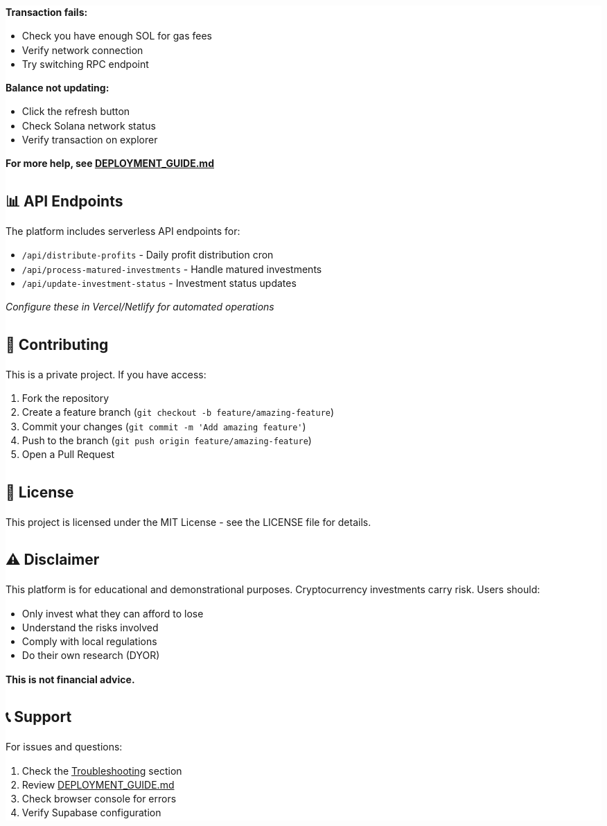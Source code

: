 **Transaction fails:**
- Check you have enough SOL for gas fees
- Verify network connection
- Try switching RPC endpoint

**Balance not updating:**
- Click the refresh button
- Check Solana network status
- Verify transaction on explorer

**For more help, see [DEPLOYMENT_GUIDE.md](./DEPLOYMENT_GUIDE.md#troubleshooting)**

## 📊 API Endpoints

The platform includes serverless API endpoints for:

- `/api/distribute-profits` - Daily profit distribution cron
- `/api/process-matured-investments` - Handle matured investments
- `/api/update-investment-status` - Investment status updates

*Configure these in Vercel/Netlify for automated operations*

## 🤝 Contributing

This is a private project. If you have access:

1. Fork the repository
2. Create a feature branch (`git checkout -b feature/amazing-feature`)
3. Commit your changes (`git commit -m 'Add amazing feature'`)
4. Push to the branch (`git push origin feature/amazing-feature`)
5. Open a Pull Request

## 📄 License

This project is licensed under the MIT License - see the LICENSE file for details.

## ⚠️ Disclaimer

This platform is for educational and demonstrational purposes. Cryptocurrency investments carry risk. Users should:

- Only invest what they can afford to lose
- Understand the risks involved
- Comply with local regulations
- Do their own research (DYOR)

**This is not financial advice.**

## 📞 Support

For issues and questions:

1. Check the [Troubleshooting](#troubleshooting) section
2. Review [DEPLOYMENT_GUIDE.md](./DEPLOYMENT_GUIDE.md)
3. Check browser console for errors
4. Verify Supabase configuration
